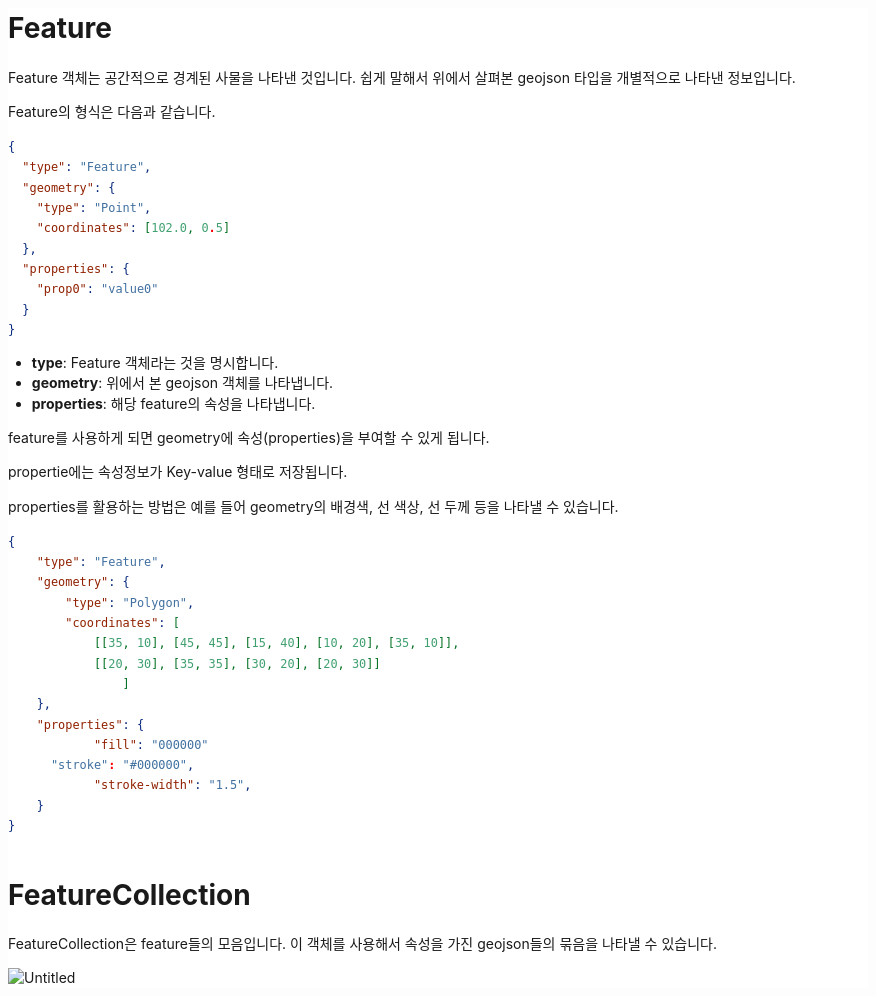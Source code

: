 # Feature

Feature 객체는 공간적으로 경계된 사물을 나타낸 것입니다. 쉽게 말해서 위에서 살펴본 geojson 타입을 개별적으로 나타낸 정보입니다.

Feature의 형식은 다음과 같습니다.

```json
{
  "type": "Feature",
  "geometry": {
    "type": "Point",
    "coordinates": [102.0, 0.5]
  },
  "properties": {
    "prop0": "value0"
  }
}
```

- **type**: Feature 객체라는 것을 명시합니다.
- **geometry**: 위에서 본 geojson 객체를 나타냅니다.
- **properties**: 해당 feature의 속성을 나타냅니다.

feature를 사용하게 되면 geometry에 속성(properties)을 부여할 수 있게 됩니다.

propertie에는 속성정보가 Key-value 형태로 저장됩니다.

properties를 활용하는 방법은 예를 들어 geometry의 배경색, 선 색상, 선 두께 등을 나타낼 수 있습니다.

```json
{
    "type": "Feature",
    "geometry": {
        "type": "Polygon",
        "coordinates": [
	        [[35, 10], [45, 45], [15, 40], [10, 20], [35, 10]],
	        [[20, 30], [35, 35], [30, 20], [20, 30]]
				]
    },
    "properties": {
			"fill": "000000"
      "stroke": "#000000",
			"stroke-width": "1.5",
    }
}
```

# FeatureCollection

FeatureCollection은 feature들의 모음입니다. 이 객체를 사용해서 속성을 가진 geojson들의 묶음을 나타낼 수 있습니다.

![Untitled](https://s3-us-west-2.amazonaws.com/secure.notion-static.com/5f5ec844-b661-4c83-9255-b50ab1bc4971/Untitled.png)
